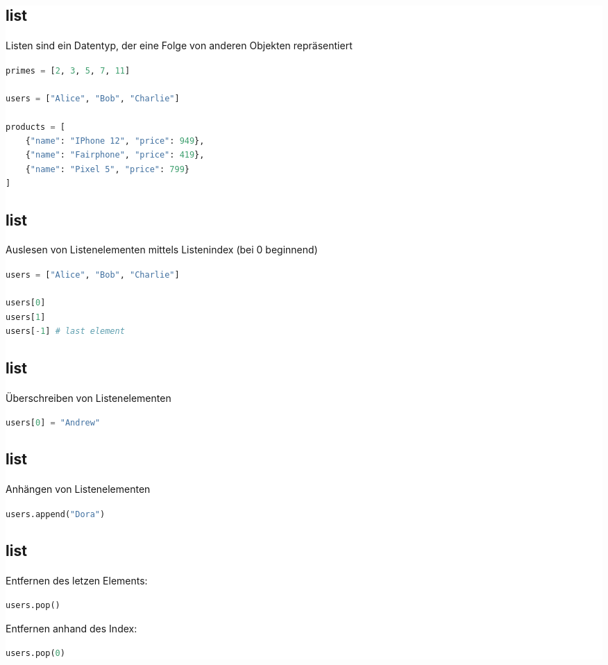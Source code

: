 ## list

Listen sind ein Datentyp, der eine Folge von anderen Objekten repräsentiert

```py
primes = [2, 3, 5, 7, 11]

users = ["Alice", "Bob", "Charlie"]

products = [
    {"name": "IPhone 12", "price": 949},
    {"name": "Fairphone", "price": 419},
    {"name": "Pixel 5", "price": 799}
]
```

## list

Auslesen von Listenelementen mittels Listenindex (bei 0 beginnend)

```py
users = ["Alice", "Bob", "Charlie"]

users[0]
users[1]
users[-1] # last element
```

## list

Überschreiben von Listenelementen

```py
users[0] = "Andrew"
```

## list

Anhängen von Listenelementen

```py
users.append("Dora")
```

## list

Entfernen des letzen Elements:

```py
users.pop()
```

Entfernen anhand des Index:

```py
users.pop(0)
```
